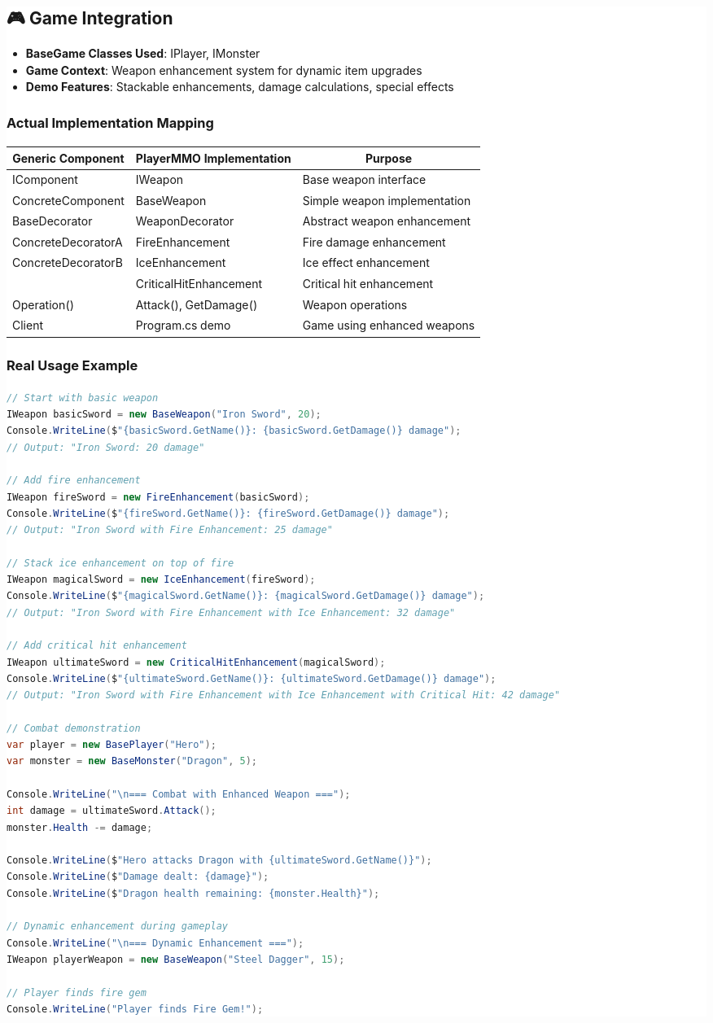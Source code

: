## 🎮 Game Integration
- **BaseGame Classes Used**: IPlayer, IMonster
- **Game Context**: Weapon enhancement system for dynamic item upgrades
- **Demo Features**: Stackable enhancements, damage calculations, special effects

### Actual Implementation Mapping
| Generic Component | PlayerMMO Implementation | Purpose |
|------------------|-------------------------|---------|
| IComponent | IWeapon | Base weapon interface |
| ConcreteComponent | BaseWeapon | Simple weapon implementation |
| BaseDecorator | WeaponDecorator | Abstract weapon enhancement |
| ConcreteDecoratorA | FireEnhancement | Fire damage enhancement |
| ConcreteDecoratorB | IceEnhancement | Ice effect enhancement |
| | CriticalHitEnhancement | Critical hit enhancement |
| Operation() | Attack(), GetDamage() | Weapon operations |
| Client | Program.cs demo | Game using enhanced weapons |

### Real Usage Example
```csharp
// Start with basic weapon
IWeapon basicSword = new BaseWeapon("Iron Sword", 20);
Console.WriteLine($"{basicSword.GetName()}: {basicSword.GetDamage()} damage");
// Output: "Iron Sword: 20 damage"

// Add fire enhancement
IWeapon fireSword = new FireEnhancement(basicSword);
Console.WriteLine($"{fireSword.GetName()}: {fireSword.GetDamage()} damage");
// Output: "Iron Sword with Fire Enhancement: 25 damage"

// Stack ice enhancement on top of fire
IWeapon magicalSword = new IceEnhancement(fireSword);
Console.WriteLine($"{magicalSword.GetName()}: {magicalSword.GetDamage()} damage");
// Output: "Iron Sword with Fire Enhancement with Ice Enhancement: 32 damage"

// Add critical hit enhancement
IWeapon ultimateSword = new CriticalHitEnhancement(magicalSword);
Console.WriteLine($"{ultimateSword.GetName()}: {ultimateSword.GetDamage()} damage");
// Output: "Iron Sword with Fire Enhancement with Ice Enhancement with Critical Hit: 42 damage"

// Combat demonstration
var player = new BasePlayer("Hero");
var monster = new BaseMonster("Dragon", 5);

Console.WriteLine("\n=== Combat with Enhanced Weapon ===");
int damage = ultimateSword.Attack();
monster.Health -= damage;

Console.WriteLine($"Hero attacks Dragon with {ultimateSword.GetName()}");
Console.WriteLine($"Damage dealt: {damage}");
Console.WriteLine($"Dragon health remaining: {monster.Health}");

// Dynamic enhancement during gameplay
Console.WriteLine("\n=== Dynamic Enhancement ===");
IWeapon playerWeapon = new BaseWeapon("Steel Dagger", 15);

// Player finds fire gem
Console.WriteLine("Player finds Fire Gem!");
```